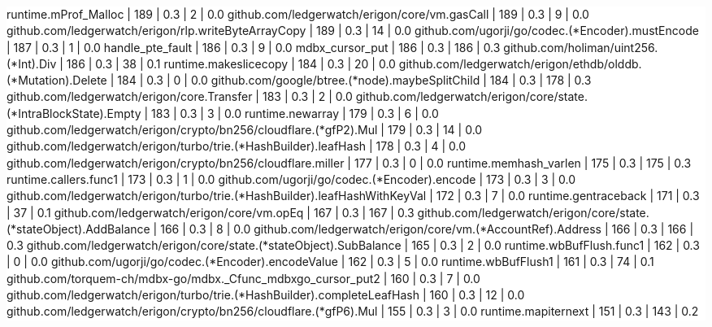 runtime.mProf_Malloc                                                                  |    189 |   0.3 |     2 |   0.0
github.com/ledgerwatch/erigon/core/vm.gasCall                                         |    189 |   0.3 |     9 |   0.0
github.com/ledgerwatch/erigon/rlp.writeByteArrayCopy                                  |    189 |   0.3 |    14 |   0.0
github.com/ugorji/go/codec.(*Encoder).mustEncode                                      |    187 |   0.3 |     1 |   0.0
handle_pte_fault                                                                      |    186 |   0.3 |     9 |   0.0
mdbx_cursor_put                                                                       |    186 |   0.3 |   186 |   0.3
github.com/holiman/uint256.(*Int).Div                                                 |    186 |   0.3 |    38 |   0.1
runtime.makeslicecopy                                                                 |    184 |   0.3 |    20 |   0.0
github.com/ledgerwatch/erigon/ethdb/olddb.(*Mutation).Delete                          |    184 |   0.3 |     0 |   0.0
github.com/google/btree.(*node).maybeSplitChild                                       |    184 |   0.3 |   178 |   0.3
github.com/ledgerwatch/erigon/core.Transfer                                           |    183 |   0.3 |     2 |   0.0
github.com/ledgerwatch/erigon/core/state.(*IntraBlockState).Empty                     |    183 |   0.3 |     3 |   0.0
runtime.newarray                                                                      |    179 |   0.3 |     6 |   0.0
github.com/ledgerwatch/erigon/crypto/bn256/cloudflare.(*gfP2).Mul                     |    179 |   0.3 |    14 |   0.0
github.com/ledgerwatch/erigon/turbo/trie.(*HashBuilder).leafHash                      |    178 |   0.3 |     4 |   0.0
github.com/ledgerwatch/erigon/crypto/bn256/cloudflare.miller                          |    177 |   0.3 |     0 |   0.0
runtime.memhash_varlen                                                                |    175 |   0.3 |   175 |   0.3
runtime.callers.func1                                                                 |    173 |   0.3 |     1 |   0.0
github.com/ugorji/go/codec.(*Encoder).encode                                          |    173 |   0.3 |     3 |   0.0
github.com/ledgerwatch/erigon/turbo/trie.(*HashBuilder).leafHashWithKeyVal            |    172 |   0.3 |     7 |   0.0
runtime.gentraceback                                                                  |    171 |   0.3 |    37 |   0.1
github.com/ledgerwatch/erigon/core/vm.opEq                                            |    167 |   0.3 |   167 |   0.3
github.com/ledgerwatch/erigon/core/state.(*stateObject).AddBalance                    |    166 |   0.3 |     8 |   0.0
github.com/ledgerwatch/erigon/core/vm.(*AccountRef).Address                           |    166 |   0.3 |   166 |   0.3
github.com/ledgerwatch/erigon/core/state.(*stateObject).SubBalance                    |    165 |   0.3 |     2 |   0.0
runtime.wbBufFlush.func1                                                              |    162 |   0.3 |     0 |   0.0
github.com/ugorji/go/codec.(*Encoder).encodeValue                                     |    162 |   0.3 |     5 |   0.0
runtime.wbBufFlush1                                                                   |    161 |   0.3 |    74 |   0.1
github.com/torquem-ch/mdbx-go/mdbx._Cfunc_mdbxgo_cursor_put2                          |    160 |   0.3 |     7 |   0.0
github.com/ledgerwatch/erigon/turbo/trie.(*HashBuilder).completeLeafHash              |    160 |   0.3 |    12 |   0.0
github.com/ledgerwatch/erigon/crypto/bn256/cloudflare.(*gfP6).Mul                     |    155 |   0.3 |     3 |   0.0
runtime.mapiternext                                                                   |    151 |   0.3 |   143 |   0.2